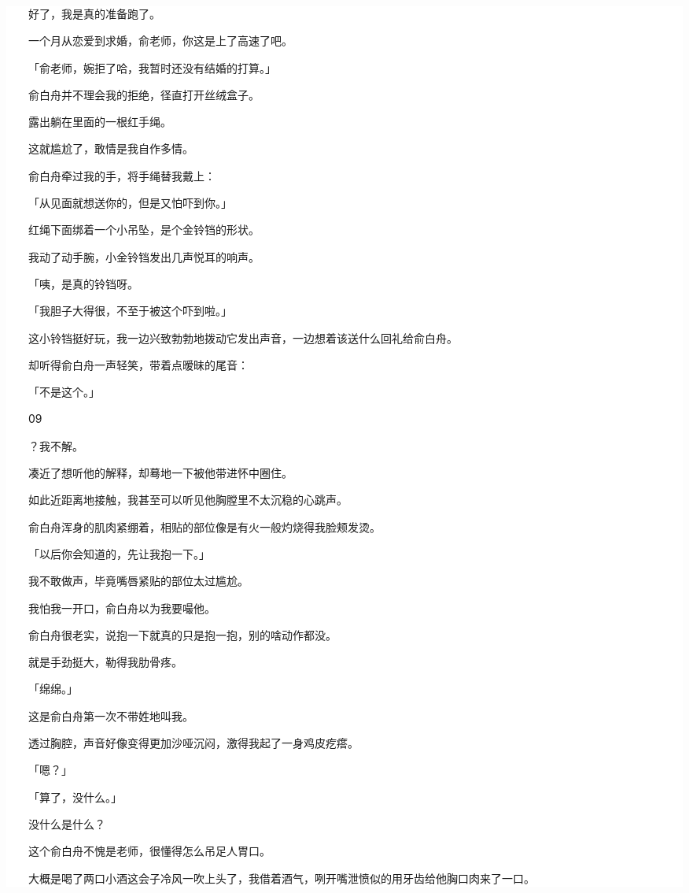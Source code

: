 &emsp;&emsp;好了，我是真的准备跑了。  
  
&emsp;&emsp;一个月从恋爱到求婚，俞老师，你这是上了高速了吧。  
  
&emsp;&emsp;「俞老师，婉拒了哈，我暂时还没有结婚的打算。」  
  
&emsp;&emsp;俞白舟并不理会我的拒绝，径直打开丝绒盒子。  
  
&emsp;&emsp;露出躺在里面的一根红手绳。  
  
&emsp;&emsp;这就尴尬了，敢情是我自作多情。  
  
&emsp;&emsp;俞白舟牵过我的手，将手绳替我戴上：  
  
&emsp;&emsp;「从见面就想送你的，但是又怕吓到你。」  
  
&emsp;&emsp;红绳下面绑着一个小吊坠，是个金铃铛的形状。  
  
&emsp;&emsp;我动了动手腕，小金铃铛发出几声悦耳的响声。  
  
&emsp;&emsp;「咦，是真的铃铛呀。  
  
&emsp;&emsp;「我胆子大得很，不至于被这个吓到啦。」  
  
&emsp;&emsp;这小铃铛挺好玩，我一边兴致勃勃地拨动它发出声音，一边想着该送什么回礼给俞白舟。  
  
&emsp;&emsp;却听得俞白舟一声轻笑，带着点暧昧的尾音：  
  
&emsp;&emsp;「不是这个。」  
  
&emsp;&emsp;09  
  
&emsp;&emsp;？我不解。  
  
&emsp;&emsp;凑近了想听他的解释，却蓦地一下被他带进怀中圈住。  
  
&emsp;&emsp;如此近距离地接触，我甚至可以听见他胸膛里不太沉稳的心跳声。  
  
&emsp;&emsp;俞白舟浑身的肌肉紧绷着，相贴的部位像是有火一般灼烧得我脸颊发烫。  
  
&emsp;&emsp;「以后你会知道的，先让我抱一下。」  
  
&emsp;&emsp;我不敢做声，毕竟嘴唇紧贴的部位太过尴尬。  
  
&emsp;&emsp;我怕我一开口，俞白舟以为我要嘬他。  
  
&emsp;&emsp;俞白舟很老实，说抱一下就真的只是抱一抱，别的啥动作都没。  
  
&emsp;&emsp;就是手劲挺大，勒得我肋骨疼。  
  
&emsp;&emsp;「绵绵。」  
  
&emsp;&emsp;这是俞白舟第一次不带姓地叫我。  
  
&emsp;&emsp;透过胸腔，声音好像变得更加沙哑沉闷，激得我起了一身鸡皮疙瘩。  
  
&emsp;&emsp;「嗯？」  
  
&emsp;&emsp;「算了，没什么。」  
  
&emsp;&emsp;没什么是什么？  
  
&emsp;&emsp;这个俞白舟不愧是老师，很懂得怎么吊足人胃口。  
  
&emsp;&emsp;大概是喝了两口小酒这会子冷风一吹上头了，我借着酒气，咧开嘴泄愤似的用牙齿给他胸口肉来了一口。  
  